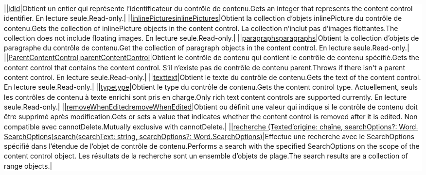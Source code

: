 ||[<span data-ttu-id="5cc7f-242">id</span><span class="sxs-lookup"><span data-stu-id="5cc7f-242">id</span></span>](/javascript/api/word/word.contentcontrol#id)|<span data-ttu-id="5cc7f-243">Obtient un entier qui représente l’identificateur du contrôle de contenu.</span><span class="sxs-lookup"><span data-stu-id="5cc7f-243">Gets an integer that represents the content control identifier.</span></span> <span data-ttu-id="5cc7f-244">En lecture seule.</span><span class="sxs-lookup"><span data-stu-id="5cc7f-244">Read-only.</span></span>|
||[<span data-ttu-id="5cc7f-245">inlinePictures</span><span class="sxs-lookup"><span data-stu-id="5cc7f-245">inlinePictures</span></span>](/javascript/api/word/word.contentcontrol#inlinepictures)|<span data-ttu-id="5cc7f-246">Obtient la collection d’objets inlinePicture du contrôle de contenu.</span><span class="sxs-lookup"><span data-stu-id="5cc7f-246">Gets the collection of inlinePicture objects in the content control.</span></span> <span data-ttu-id="5cc7f-247">La collection n’inclut pas d’images flottantes.</span><span class="sxs-lookup"><span data-stu-id="5cc7f-247">The collection does not include floating images.</span></span> <span data-ttu-id="5cc7f-248">En lecture seule.</span><span class="sxs-lookup"><span data-stu-id="5cc7f-248">Read-only.</span></span>|
||[<span data-ttu-id="5cc7f-249">paragraphs</span><span class="sxs-lookup"><span data-stu-id="5cc7f-249">paragraphs</span></span>](/javascript/api/word/word.contentcontrol#paragraphs)|<span data-ttu-id="5cc7f-250">Obtient la collection d’objets de paragraphe du contrôle de contenu.</span><span class="sxs-lookup"><span data-stu-id="5cc7f-250">Get the collection of paragraph objects in the content control.</span></span> <span data-ttu-id="5cc7f-251">En lecture seule.</span><span class="sxs-lookup"><span data-stu-id="5cc7f-251">Read-only.</span></span>|
||[<span data-ttu-id="5cc7f-252">ParentContentControl,</span><span class="sxs-lookup"><span data-stu-id="5cc7f-252">parentContentControl</span></span>](/javascript/api/word/word.contentcontrol#parentcontentcontrol)|<span data-ttu-id="5cc7f-253">Obtient le contrôle de contenu qui contient le contrôle de contenu spécifié.</span><span class="sxs-lookup"><span data-stu-id="5cc7f-253">Gets the content control that contains the content control.</span></span> <span data-ttu-id="5cc7f-254">S’il n’existe pas de contrôle de contenu parent.</span><span class="sxs-lookup"><span data-stu-id="5cc7f-254">Throws if there isn't a parent content control.</span></span> <span data-ttu-id="5cc7f-255">En lecture seule.</span><span class="sxs-lookup"><span data-stu-id="5cc7f-255">Read-only.</span></span>|
||[<span data-ttu-id="5cc7f-256">text</span><span class="sxs-lookup"><span data-stu-id="5cc7f-256">text</span></span>](/javascript/api/word/word.contentcontrol#text)|<span data-ttu-id="5cc7f-257">Obtient le texte du contrôle de contenu.</span><span class="sxs-lookup"><span data-stu-id="5cc7f-257">Gets the text of the content control.</span></span> <span data-ttu-id="5cc7f-258">En lecture seule.</span><span class="sxs-lookup"><span data-stu-id="5cc7f-258">Read-only.</span></span>|
||[<span data-ttu-id="5cc7f-259">type</span><span class="sxs-lookup"><span data-stu-id="5cc7f-259">type</span></span>](/javascript/api/word/word.contentcontrol#type)|<span data-ttu-id="5cc7f-260">Obtient le type du contrôle de contenu.</span><span class="sxs-lookup"><span data-stu-id="5cc7f-260">Gets the content control type.</span></span> <span data-ttu-id="5cc7f-261">Actuellement, seuls les contrôles de contenu à texte enrichi sont pris en charge.</span><span class="sxs-lookup"><span data-stu-id="5cc7f-261">Only rich text content controls are supported currently.</span></span> <span data-ttu-id="5cc7f-262">En lecture seule.</span><span class="sxs-lookup"><span data-stu-id="5cc7f-262">Read-only.</span></span>|
||[<span data-ttu-id="5cc7f-263">removeWhenEdited</span><span class="sxs-lookup"><span data-stu-id="5cc7f-263">removeWhenEdited</span></span>](/javascript/api/word/word.contentcontrol#removewhenedited)|<span data-ttu-id="5cc7f-264">Obtient ou définit une valeur qui indique si le contrôle de contenu doit être supprimé après modification.</span><span class="sxs-lookup"><span data-stu-id="5cc7f-264">Gets or sets a value that indicates whether the content control is removed after it is edited.</span></span> <span data-ttu-id="5cc7f-265">Non compatible avec cannotDelete.</span><span class="sxs-lookup"><span data-stu-id="5cc7f-265">Mutually exclusive with cannotDelete.</span></span>|
||[<span data-ttu-id="5cc7f-266">recherche (Texted’origine: chaîne, searchOptions?: Word. SearchOptions)</span><span class="sxs-lookup"><span data-stu-id="5cc7f-266">search(searchText: string, searchOptions?: Word.SearchOptions)</span></span>](/javascript/api/word/word.contentcontrol#search-searchtext--searchoptions--ignorepunct--ignorespace--matchcase--matchprefix--matchsuffix--matchwholeword--matchwildcards-)|<span data-ttu-id="5cc7f-267">Effectue une recherche avec le SearchOptions spécifié dans l’étendue de l’objet de contrôle de contenu.</span><span class="sxs-lookup"><span data-stu-id="5cc7f-267">Performs a search with the specified SearchOptions on the scope of the content control object.</span></span> <span data-ttu-id="5cc7f-268">Les résultats de la recherche sont un ensemble d’objets de plage.</span><span class="sxs-lookup"><span data-stu-id="5cc7f-268">The search results are a collection of range objects.</span></span>|